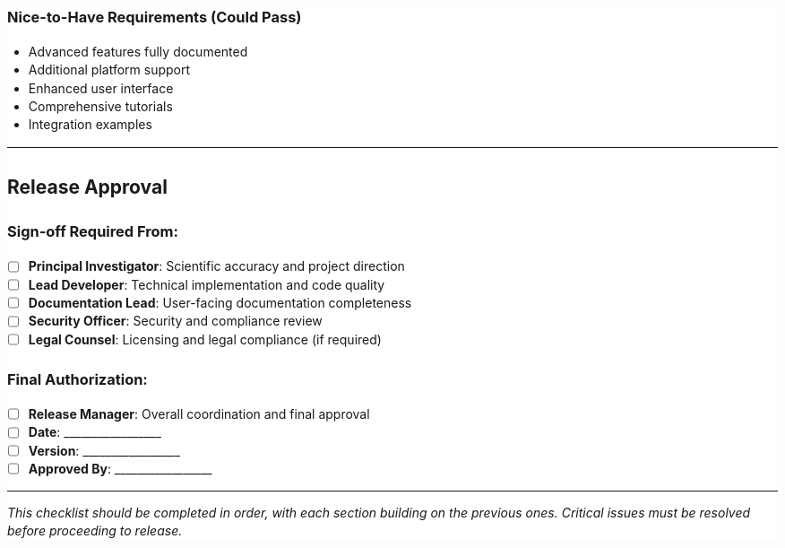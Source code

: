 ### Nice-to-Have Requirements (Could Pass)
- Advanced features fully documented
- Additional platform support
- Enhanced user interface
- Comprehensive tutorials
- Integration examples

---

## Release Approval

### Sign-off Required From:
- [ ] **Principal Investigator**: Scientific accuracy and project direction
- [ ] **Lead Developer**: Technical implementation and code quality
- [ ] **Documentation Lead**: User-facing documentation completeness
- [ ] **Security Officer**: Security and compliance review
- [ ] **Legal Counsel**: Licensing and legal compliance (if required)

### Final Authorization:
- [ ] **Release Manager**: Overall coordination and final approval
- [ ] **Date**: _________________
- [ ] **Version**: _________________
- [ ] **Approved By**: _________________

---

*This checklist should be completed in order, with each section building on the previous ones. Critical issues must be resolved before proceeding to release.*